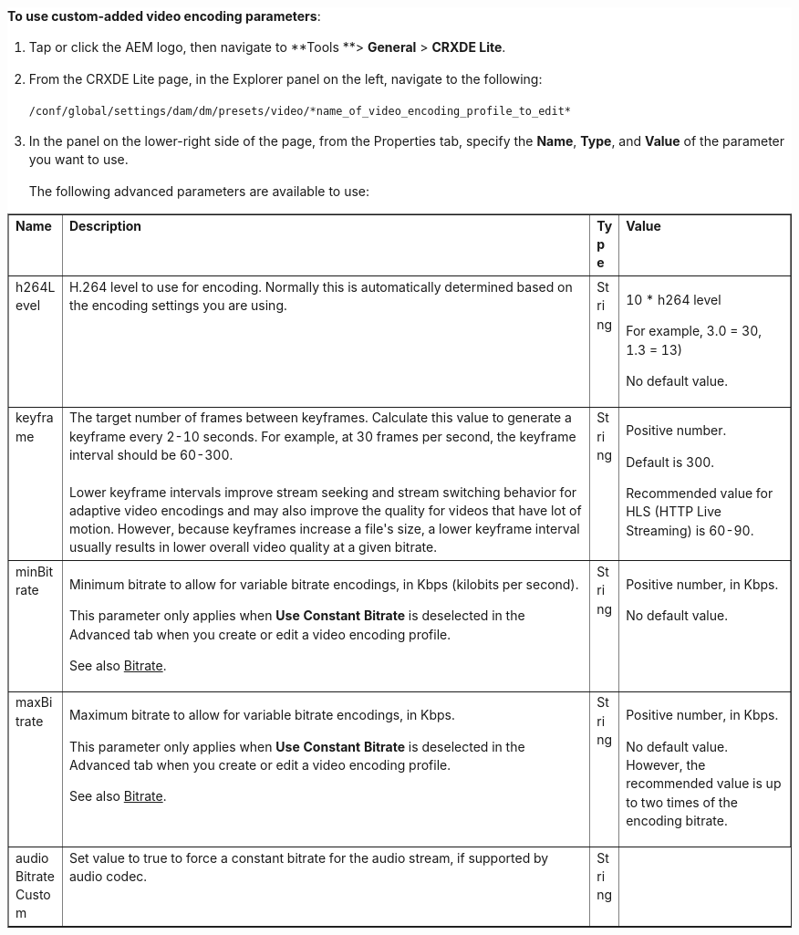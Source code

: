 **To use custom-added video encoding parameters**:

1. Tap or click the AEM logo, then navigate to **Tools **&gt; **General** &gt; **CRXDE Lite**.
1. From the CRXDE Lite page, in the Explorer panel on the left, navigate to the following:

   `/conf/global/settings/dam/dm/presets/video/*name_of_video_encoding_profile_to_edit*`

   

1. In the panel on the lower-right side of the page, from the Properties tab, specify the **Name**, **Type**, and **Value** of the parameter you want to use.

   The following advanced parameters are available to use:

<table border="1" cellpadding="1" cellspacing="0" width="100%"> 
 <tbody> 
  <tr> 
   <td><strong>Name</strong></td> 
   <td><strong>Description</strong><br /> </td> 
   <td><strong>Type</strong><br /> </td> 
   <td><strong>Value</strong></td> 
  </tr> 
  <tr> 
   <td><span class="code">h264Level</span></td> 
   <td>H.264 level to use for encoding. Normally this is automatically determined based on the encoding settings you are using.</td> 
   <td><span class="code">String</span></td> 
   <td><p>10 * h264 level</p> <p>For example, 3.0 = 30, 1.3 = 13)</p> <p>No default value.</p> </td> 
  </tr> 
  <tr> 
   <td><span class="code">keyframe</span></td> 
   <td>The target number of frames between keyframes. Calculate this value to generate a keyframe every 2-10 seconds. For example, at 30 frames per second, the keyframe interval should be 60-300.<br /> <br /> Lower keyframe intervals improve stream seeking and stream switching behavior for adaptive video encodings and may also improve the quality for videos that have lot of motion. However, because keyframes increase a file's size, a lower keyframe interval usually results in lower overall video quality at a given bitrate.</td> 
   <td><span class="code">String</span></td> 
   <td><p>Positive number.</p> <p>Default is 300.</p> <p>Recommended value for HLS (HTTP Live Streaming) is 60-90.</p> </td> 
  </tr> 
  <tr> 
   <td><span class="code">minBitrate</span></td> 
   <td><p>Minimum bitrate to allow for variable bitrate encodings, in Kbps (kilobits per second).</p> <p>This parameter only applies when<strong> Use Constant Bitrate</strong> is deselected in the Advanced tab when you create or edit a video encoding profile.</p> <p>See also <a href="../../assets/using/video.md#bitrate">Bitrate</a>.</p> </td> 
   <td><span class="code">String</span></td> 
   <td><p>Positive number, in Kbps.</p> <p>No default value.</p> </td> 
  </tr> 
  <tr> 
   <td><span class="code">maxBitrate</span></td> 
   <td><p>Maximum bitrate to allow for variable bitrate encodings, in Kbps.</p> <p>This parameter only applies when<strong> Use Constant Bitrate</strong> is deselected in the Advanced tab when you create or edit a video encoding profile.</p> <p>See also <a href="../../assets/using/video.md#bitrate">Bitrate</a>.</p> </td> 
   <td><span class="code">String</span></td> 
   <td><p>Positive number, in Kbps.</p> <p>No default value. However, the recommended value is up to two times of the encoding bitrate.</p> </td> 
  </tr> 
  <tr> 
   <td><span class="code">audioBitrateCustom</span></td> 
   <td>Set value to <span class="code">true</span> to force a constant bitrate for the audio stream, if supported by audio codec.</td> 
   <td><span class="code">String</span></td> 